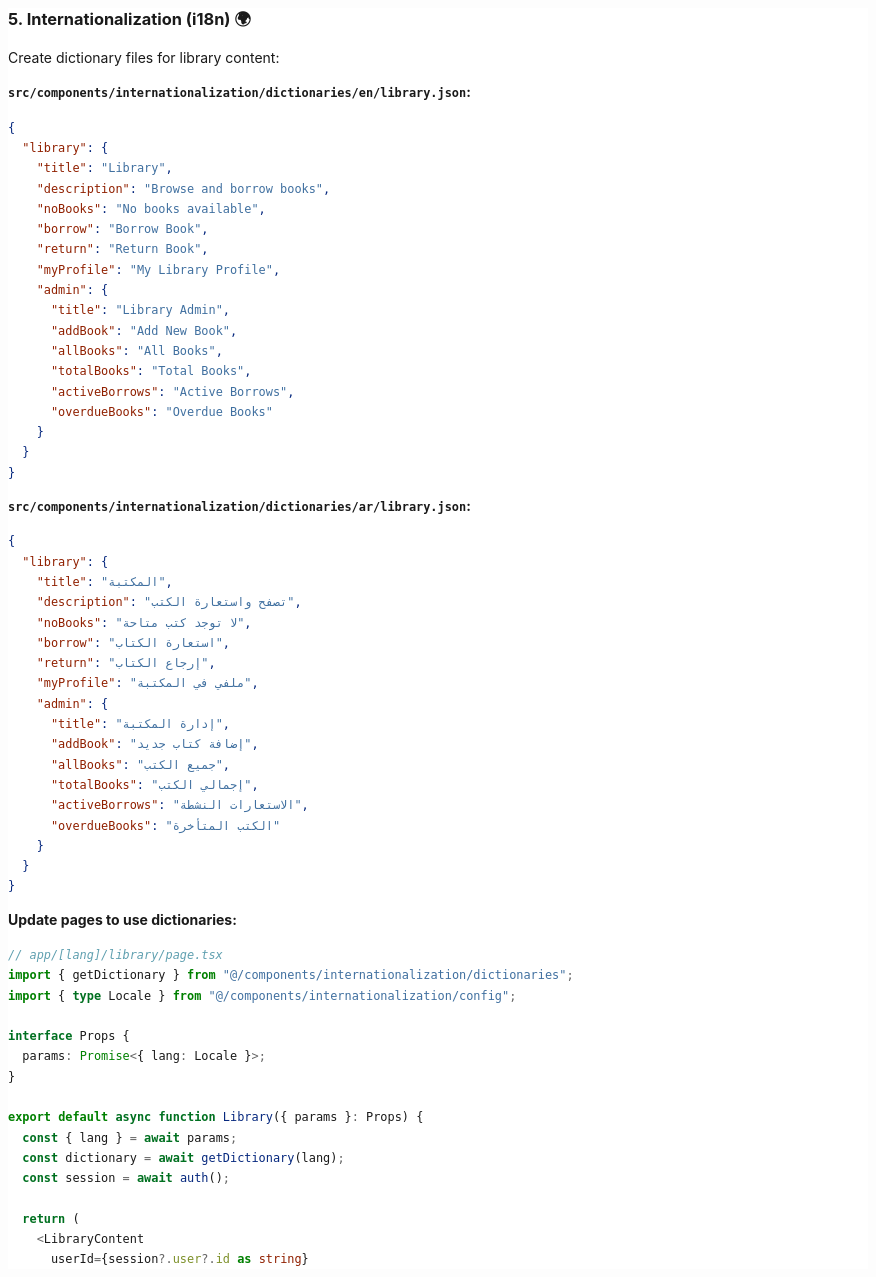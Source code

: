 ### 5. Internationalization (i18n) 🌍

Create dictionary files for library content:

**`src/components/internationalization/dictionaries/en/library.json`:**
```json
{
  "library": {
    "title": "Library",
    "description": "Browse and borrow books",
    "noBooks": "No books available",
    "borrow": "Borrow Book",
    "return": "Return Book",
    "myProfile": "My Library Profile",
    "admin": {
      "title": "Library Admin",
      "addBook": "Add New Book",
      "allBooks": "All Books",
      "totalBooks": "Total Books",
      "activeBorrows": "Active Borrows",
      "overdueBooks": "Overdue Books"
    }
  }
}
```

**`src/components/internationalization/dictionaries/ar/library.json`:**
```json
{
  "library": {
    "title": "المكتبة",
    "description": "تصفح واستعارة الكتب",
    "noBooks": "لا توجد كتب متاحة",
    "borrow": "استعارة الكتاب",
    "return": "إرجاع الكتاب",
    "myProfile": "ملفي في المكتبة",
    "admin": {
      "title": "إدارة المكتبة",
      "addBook": "إضافة كتاب جديد",
      "allBooks": "جميع الكتب",
      "totalBooks": "إجمالي الكتب",
      "activeBorrows": "الاستعارات النشطة",
      "overdueBooks": "الكتب المتأخرة"
    }
  }
}
```

**Update pages to use dictionaries:**
```typescript
// app/[lang]/library/page.tsx
import { getDictionary } from "@/components/internationalization/dictionaries";
import { type Locale } from "@/components/internationalization/config";

interface Props {
  params: Promise<{ lang: Locale }>;
}

export default async function Library({ params }: Props) {
  const { lang } = await params;
  const dictionary = await getDictionary(lang);
  const session = await auth();

  return (
    <LibraryContent
      userId={session?.user?.id as string}
```